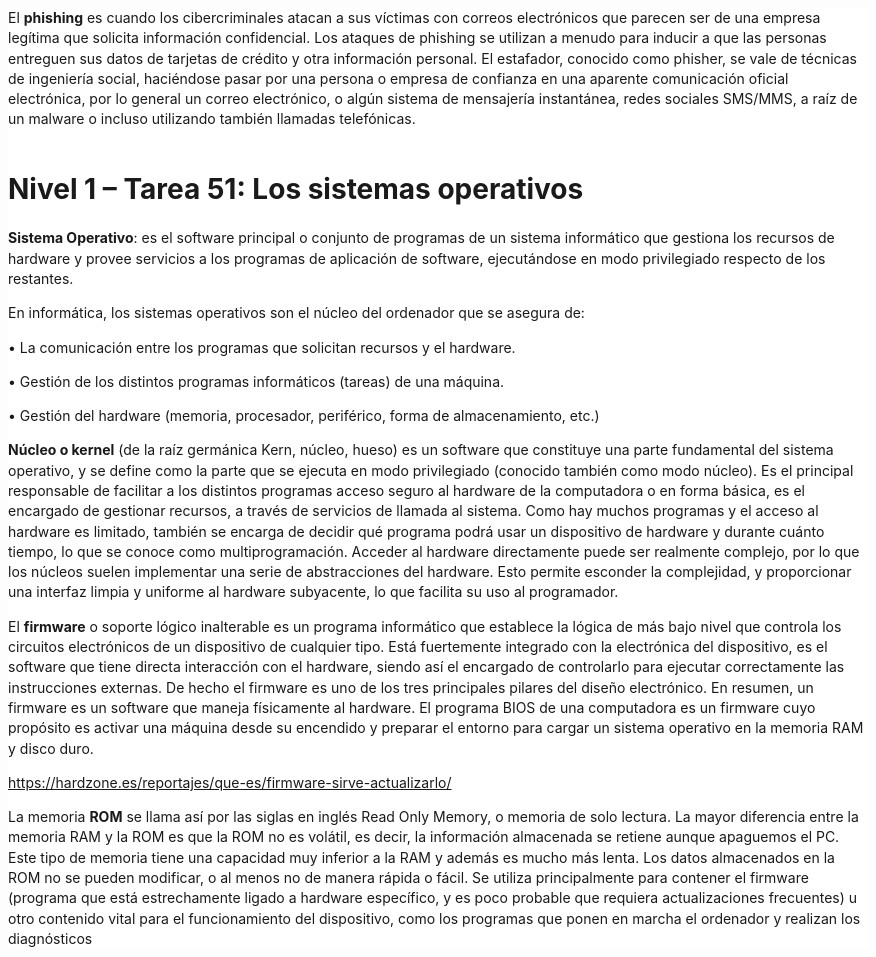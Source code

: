 El **phishing** es cuando los cibercriminales atacan a sus víctimas con correos electrónicos que parecen ser de una empresa legítima que solicita información confidencial. Los ataques de phishing se utilizan a menudo para inducir a que las personas entreguen sus datos de tarjetas de crédito y otra información personal.
El estafador, conocido como phisher, se vale de técnicas de ingeniería social, haciéndose pasar por una persona o empresa de confianza en una aparente comunicación oficial electrónica, por lo general un correo electrónico, o algún sistema de mensajería instantánea, redes sociales SMS/MMS, a raíz de un malware o incluso utilizando también llamadas telefónicas.

# Nivel 1 – Tarea 51: Los sistemas operativos
**Sistema Operativo**:  es el software principal o conjunto de programas de un sistema informático que gestiona los recursos de hardware y provee servicios a los programas de aplicación de software, ejecutándose en modo privilegiado respecto de los restantes.

En informática, los sistemas operativos son el núcleo del ordenador que se asegura de:

•	La comunicación entre los programas que solicitan recursos y el hardware.

•	Gestión de los distintos programas informáticos (tareas) de una máquina.

•	Gestión del hardware (memoria, procesador, periférico, forma de almacenamiento, etc.)

**Núcleo o kernel** (de la raíz germánica Kern, núcleo, hueso) es un software que constituye una parte fundamental del sistema operativo, y se define como la parte que se ejecuta en modo privilegiado (conocido también como modo núcleo). Es el principal responsable de facilitar a los distintos programas acceso seguro al hardware de la computadora o en forma básica, es el encargado de gestionar recursos, a través de servicios de llamada al sistema. Como hay muchos programas y el acceso al hardware es limitado, también se encarga de decidir qué programa podrá usar un dispositivo de hardware y durante cuánto tiempo, lo que se conoce como multiprogramación. Acceder al hardware directamente puede ser realmente complejo, por lo que los núcleos suelen implementar una serie de abstracciones del hardware. Esto permite esconder la complejidad, y proporcionar una interfaz limpia y uniforme al hardware subyacente, lo que facilita su uso al programador.

El **firmware** o soporte lógico inalterable es un programa informático que establece la lógica de más bajo nivel que controla los circuitos electrónicos de un dispositivo de cualquier tipo. Está fuertemente integrado con la electrónica del dispositivo, es el software que tiene directa interacción con el hardware, siendo así el encargado de controlarlo para ejecutar correctamente las instrucciones externas. De hecho el firmware es uno de los tres principales pilares del diseño electrónico.
En resumen, un firmware es un software que maneja físicamente al hardware.
El programa BIOS de una computadora es un firmware cuyo propósito es activar una máquina desde su encendido y preparar el entorno para cargar un sistema operativo en la memoria RAM y disco duro.

https://hardzone.es/reportajes/que-es/firmware-sirve-actualizarlo/

La memoria **ROM** se llama así por las siglas en inglés Read Only Memory, o memoria de solo lectura. La mayor diferencia entre la memoria RAM y la ROM es que la ROM no es volátil, es decir, la información almacenada se retiene aunque apaguemos el PC. Este tipo de memoria tiene una capacidad muy inferior a la RAM y además es mucho más lenta.
Los datos almacenados en la ROM no se pueden modificar, o al menos no de manera rápida o fácil. Se utiliza principalmente para contener el firmware (programa que está estrechamente ligado a hardware específico, y es poco probable que requiera actualizaciones frecuentes) u otro contenido vital para el funcionamiento del dispositivo, como los programas que ponen en marcha el ordenador y realizan los diagnósticos
